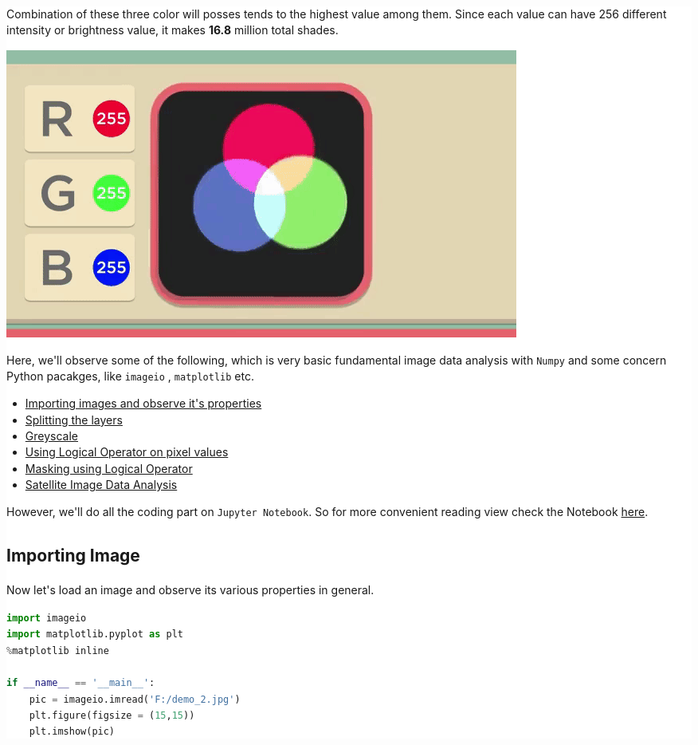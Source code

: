 Combination of these three color will posses tends to the highest value among them. Since each value can have 256 different intensity or brightness value, it makes **16.8** million total shades.

![RGB_Gif](/images/rig_gif.gif)


Here, we'll observe some of the following, which is very basic fundamental image data analysis with `Numpy` and some concern Python pacakges, like `imageio` , `matplotlib` etc.

* [Importing images and observe it's properties](#1-bullet)
* [Splitting the layers](#2-bullet)
* [Greyscale](#3-bullet)
* [Using Logical Operator on pixel values](#4-bullet)
* [Masking using Logical Operator](#5-bullet)
* [Satellite Image Data Analysis](#6-bullet)

However, we'll do all the coding part on `Jupyter Notebook`. So for more convenient reading view check the Notebook [here](https://nbviewer.jupyter.org/github/iphton/Image-Data-Analysis-Using-Pythons/blob/gh-pages/notebook/Image%20Data%20Analysis%20Using%20Numpy%20%26%20OpenCV.ipynb).

## Importing Image<a class="anchor" id="1-bullet"></a>

Now let's load an image and observe its various properties in general.

```python
import imageio
import matplotlib.pyplot as plt
%matplotlib inline

if __name__ == '__main__':
    pic = imageio.imread('F:/demo_2.jpg')
    plt.figure(figsize = (15,15))
    plt.imshow(pic)
```

<p align="left">